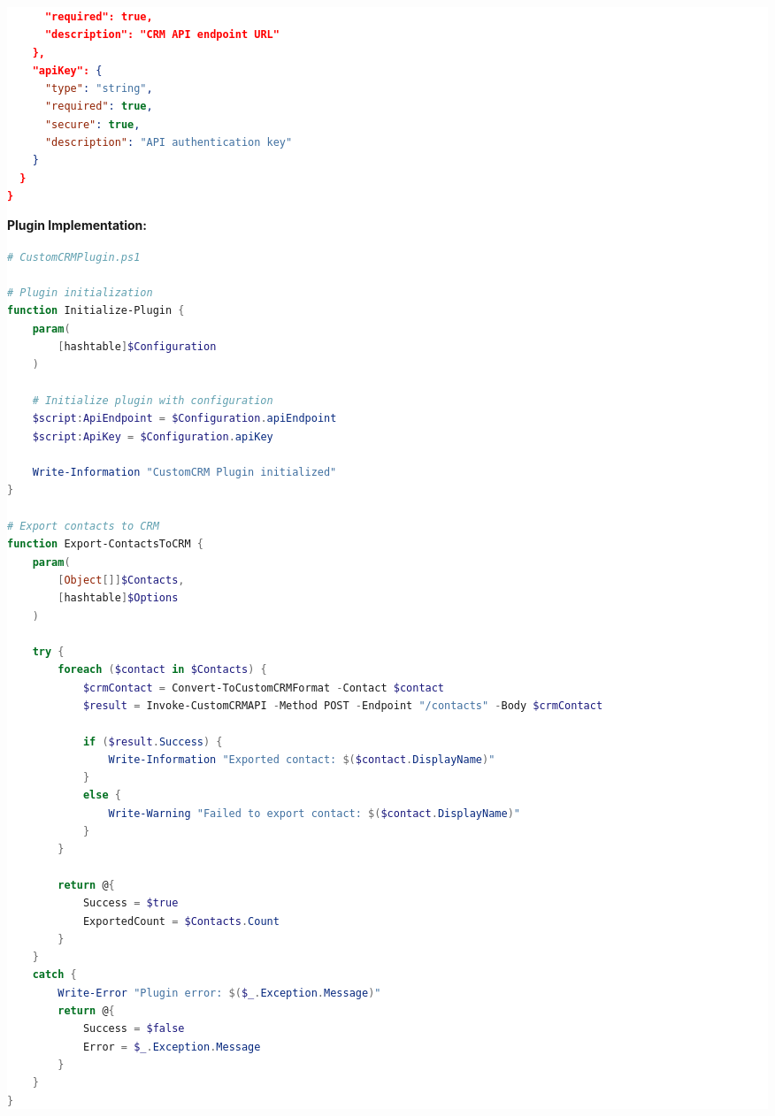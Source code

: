 ```json
      "required": true,
      "description": "CRM API endpoint URL"
    },
    "apiKey": {
      "type": "string",
      "required": true,
      "secure": true,
      "description": "API authentication key"
    }
  }
}
```

**Plugin Implementation:**

```powershell
# CustomCRMPlugin.ps1

# Plugin initialization
function Initialize-Plugin {
    param(
        [hashtable]$Configuration
    )

    # Initialize plugin with configuration
    $script:ApiEndpoint = $Configuration.apiEndpoint
    $script:ApiKey = $Configuration.apiKey

    Write-Information "CustomCRM Plugin initialized"
}

# Export contacts to CRM
function Export-ContactsToCRM {
    param(
        [Object[]]$Contacts,
        [hashtable]$Options
    )

    try {
        foreach ($contact in $Contacts) {
            $crmContact = Convert-ToCustomCRMFormat -Contact $contact
            $result = Invoke-CustomCRMAPI -Method POST -Endpoint "/contacts" -Body $crmContact

            if ($result.Success) {
                Write-Information "Exported contact: $($contact.DisplayName)"
            }
            else {
                Write-Warning "Failed to export contact: $($contact.DisplayName)"
            }
        }

        return @{
            Success = $true
            ExportedCount = $Contacts.Count
        }
    }
    catch {
        Write-Error "Plugin error: $($_.Exception.Message)"
        return @{
            Success = $false
            Error = $_.Exception.Message
        }
    }
}
```